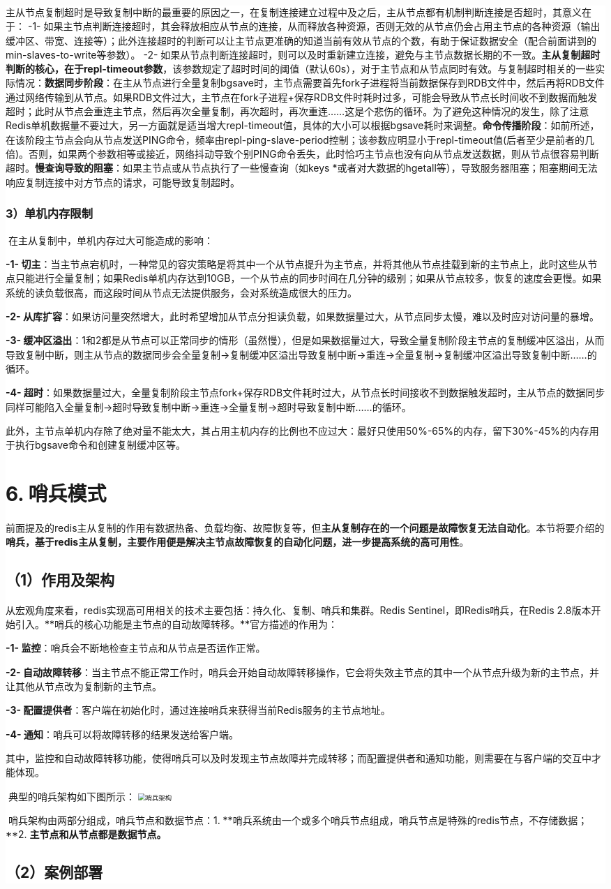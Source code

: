 ​		主从节点复制超时是导致复制中断的最重要的原因之一，在复制连接建立过程中及之后，主从节点都有机制判断连接是否超时，其意义在于：
-1-  如果主节点判断连接超时，其会释放相应从节点的连接，从而释放各种资源，否则无效的从节点仍会占用主节点的各种资源（输出缓冲区、带宽、连接等）；此外连接超时的判断可以让主节点更准确的知道当前有效从节点的个数，有助于保证数据安全（配合前面讲到的min-slaves-to-write等参数）。
-2-  如果从节点判断连接超时，则可以及时重新建立连接，避免与主节点数据长期的不一致。
​		**主从复制超时判断的核心，在于repl-timeout参数**，该参数规定了超时时间的阈值（默认60s），对于主节点和从节点同时有效。与复制超时相关的一些实际情况：
​		**数据同步阶段**：在主从节点进行全量复制bgsave时，主节点需要首先fork子进程将当前数据保存到RDB文件中，然后再将RDB文件通过网络传输到从节点。如果RDB文件过大，主节点在fork子进程+保存RDB文件时耗时过多，可能会导致从节点长时间收不到数据而触发超时；此时从节点会重连主节点，然后再次全量复制，再次超时，再次重连……这是个悲伤的循环。为了避免这种情况的发生，除了注意Redis单机数据量不要过大，另一方面就是适当增大repl-timeout值，具体的大小可以根据bgsave耗时来调整。
​		**命令传播阶段**：如前所述，在该阶段主节点会向从节点发送PING命令，频率由repl-ping-slave-period控制；该参数应明显小于repl-timeout值(后者至少是前者的几倍)。否则，如果两个参数相等或接近，网络抖动导致个别PING命令丢失，此时恰巧主节点也没有向从节点发送数据，则从节点很容易判断超时。
​		**慢查询导致的阻塞**：如果主节点或从节点执行了一些慢查询（如keys *或者对大数据的hgetall等），导致服务器阻塞；阻塞期间无法响应复制连接中对方节点的请求，可能导致复制超时。

### 3）单机内存限制

​		在主从复制中，单机内存过大可能造成的影响：

**-1-  切主**：当主节点宕机时，一种常见的容灾策略是将其中一个从节点提升为主节点，并将其他从节点挂载到新的主节点上，此时这些从节点只能进行全量复制；如果Redis单机内存达到10GB，一个从节点的同步时间在几分钟的级别；如果从节点较多，恢复的速度会更慢。如果系统的读负载很高，而这段时间从节点无法提供服务，会对系统造成很大的压力。

**-2-  从库扩容**：如果访问量突然增大，此时希望增加从节点分担读负载，如果数据量过大，从节点同步太慢，难以及时应对访问量的暴增。

**-3-  缓冲区溢出**：1和2都是从节点可以正常同步的情形（虽然慢），但是如果数据量过大，导致全量复制阶段主节点的复制缓冲区溢出，从而导致复制中断，则主从节点的数据同步会全量复制->复制缓冲区溢出导致复制中断->重连->全量复制->复制缓冲区溢出导致复制中断……的循环。

**-4-  超时**：如果数据量过大，全量复制阶段主节点fork+保存RDB文件耗时过大，从节点长时间接收不到数据触发超时，主从节点的数据同步同样可能陷入全量复制->超时导致复制中断->重连->全量复制->超时导致复制中断……的循环。

​		此外，主节点单机内存除了绝对量不能太大，其占用主机内存的比例也不应过大：最好只使用50%-65%的内存，留下30%-45%的内存用于执行bgsave命令和创建复制缓冲区等。



# 6. 哨兵模式

​		前面提及的redis主从复制的作用有数据热备、负载均衡、故障恢复等，但**主从复制存在的一个问题是故障恢复无法自动化**。本节将要介绍的**哨兵，基于redis主从复制，主要作用便是解决主节点故障恢复的自动化问题，进一步提高系统的高可用性**。

## （1）作用及架构

​		从宏观角度来看，redis实现高可用相关的技术主要包括：持久化、复制、哨兵和集群。Redis Sentinel，即Redis哨兵，在Redis 2.8版本开始引入。**哨兵的核心功能是主节点的自动故障转移。**官方描述的作用为：

**-1-  监控**：哨兵会不断地检查主节点和从节点是否运作正常。

**-2-  自动故障转移**：当主节点不能正常工作时，哨兵会开始自动故障转移操作，它会将失效主节点的其中一个从节点升级为新的主节点，并让其他从节点改为复制新的主节点。

**-3-  配置提供者**：客户端在初始化时，通过连接哨兵来获得当前Redis服务的主节点地址。

**-4-  通知**：哨兵可以将故障转移的结果发送给客户端。

​		其中，监控和自动故障转移功能，使得哨兵可以及时发现主节点故障并完成转移；而配置提供者和通知功能，则需要在与客户端的交互中才能体现。

​		典型的哨兵架构如下图所示：
<img src="\pic\哨兵架构.PNG" alt="哨兵架构" style="zoom: 67%;" />

​		哨兵架构由两部分组成，哨兵节点和数据节点：1. **哨兵系统由一个或多个哨兵节点组成，哨兵节点是特殊的redis节点，不存储数据；**2. **主节点和从节点都是数据节点。**

## （2）案例部署
